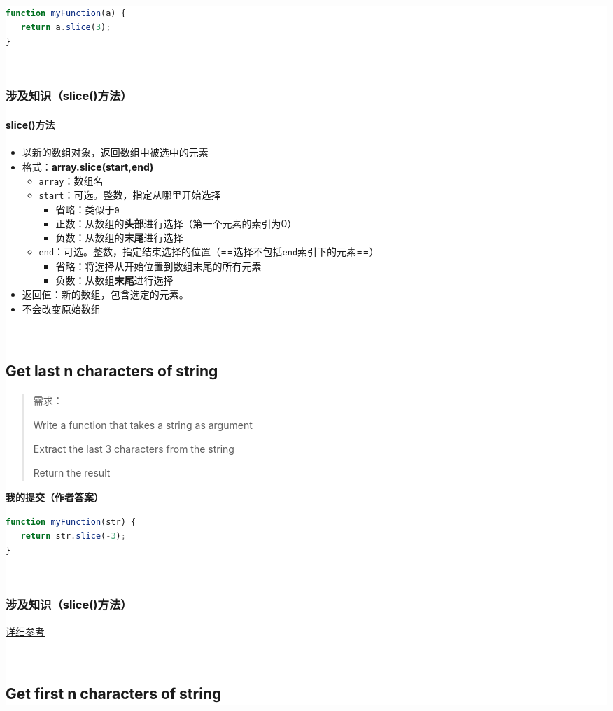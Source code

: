 ````javascript
function myFunction(a) {
   return a.slice(3);
}
````

<br>

### 涉及知识（slice()方法）

#### slice()方法

* 以新的数组对象，返回数组中被选中的元素
* 格式：**array.slice(start,end)**
  * `array`：数组名
  * `start`：可选。整数，指定从哪里开始选择
    * 省略：类似于`0`
    * 正数：从数组的**头部**进行选择（第一个元素的索引为0）
    * 负数：从数组的**末尾**进行选择
  * `end`：可选。整数，指定结束选择的位置（==选择不包括`end`索引下的元素==）
    * 省略：将选择从开始位置到数组末尾的所有元素
    * 负数：从数组**末尾**进行选择
* 返回值：新的数组，包含选定的元素。
* 不会改变原始数组

<br>

## Get last n characters of string

> 需求：
>
> Write a function that takes a string as argument
>
> Extract the last 3 characters from the string
>
> Return the result

**我的提交（作者答案）**

````javascript
function myFunction(str) {
   return str.slice(-3);
}
````

<br>

### 涉及知识（slice()方法）

[详细参考](#slice()方法)

<br>

## Get first n characters of string
